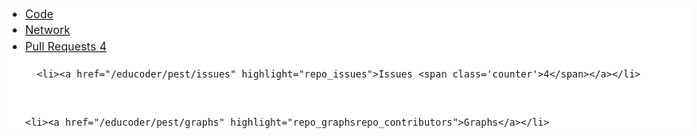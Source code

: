           

  <ul class="tabs">
    <li><a href="/educoder/pest" class="selected" highlight="repo_sourcerepo_downloadsrepo_commitsrepo_tagsrepo_branches">Code</a></li>
    <li><a href="/educoder/pest/network" highlight="repo_network">Network</a>
    <li><a href="/educoder/pest/pulls" highlight="repo_pulls">Pull Requests <span class='counter'>4</span></a></li>

      <li><a href="/educoder/pest/issues" highlight="repo_issues">Issues <span class='counter'>4</span></a></li>


    <li><a href="/educoder/pest/graphs" highlight="repo_graphsrepo_contributors">Graphs</a></li>

  </ul>
 
<div class="frame frame-center tree-finder" style="display:none"
      data-tree-list-url="/educoder/pest/tree-list/b871e43260854cc89fdb13ddd7380256e137036f"
      data-blob-url-prefix="/educoder/pest/blob/b871e43260854cc89fdb13ddd7380256e137036f"
    >

  <div class="breadcrumb">
    <span class="bold"><a href="/educoder/pest">pest</a></span> /
    <input class="tree-finder-input js-navigation-enable" type="text" name="query" autocomplete="off" spellcheck="false">
  </div>

    <div class="octotip">
      <p>
        <a href="/educoder/pest/dismiss-tree-finder-help" class="dismiss js-dismiss-tree-list-help" title="Hide this notice forever" rel="nofollow">Dismiss</a>
        <span class="bold">Octotip:</span> You've activated the <em>file finder</em>
        by pressing <span class="kbd">t</span> Start typing to filter the
        file list. Use <span class="kbd badmono">↑</span> and
        <span class="kbd badmono">↓</span> to navigate,
        <span class="kbd">enter</span> to view files.
      </p>
    </div>

  <table class="tree-browser" cellpadding="0" cellspacing="0">
    <tr class="js-header"><th>&nbsp;</th><th>name</th></tr>
    <tr class="js-no-results no-results" style="display: none">
      <th colspan="2">No matching files</th>
    </tr>
    <tbody class="js-results-list js-navigation-container">
    </tbody>
  </table>
</div>

<div id="jump-to-line" style="display:none">
  <h2>Jump to Line</h2>
  <form accept-charset="UTF-8">
    <input name="utf8" type="hidden" value="&#x2713;" />
    <input class="textfield" type="text">
    <div class="full-button">
      <button type="submit" class="classy">
        <span>Go</span>
      </button>
    </div>
  </form>
</div>
